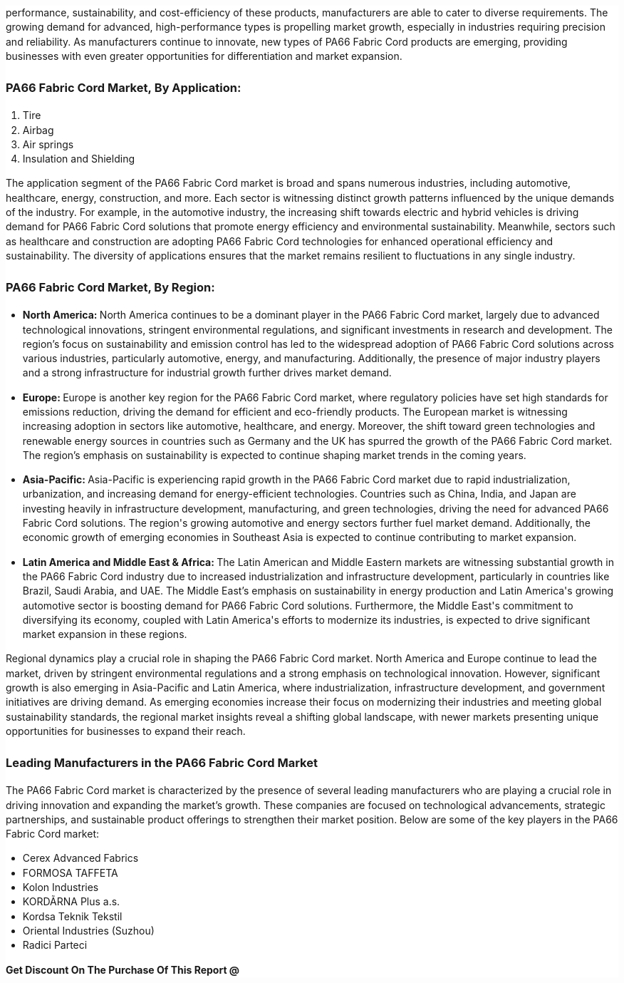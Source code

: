 performance, sustainability, and cost-efficiency of these products, manufacturers are able to cater to diverse requirements. The growing demand for advanced, high-performance types is propelling market growth, especially in industries requiring precision and reliability. As manufacturers continue to innovate, new types of PA66 Fabric Cord products are emerging, providing businesses with even greater opportunities for differentiation and market expansion.</p><h3>PA66 Fabric Cord Market,&nbsp;By Application:</h3><ol><li>Tire<li> Airbag<li> Air springs<li> Insulation and Shielding</li></ol><p>The application segment of the PA66 Fabric Cord market is broad and spans numerous industries, including automotive, healthcare, energy, construction, and more. Each sector is witnessing distinct growth patterns influenced by the unique demands of the industry. For example, in the automotive industry, the increasing shift towards electric and hybrid vehicles is driving demand for PA66 Fabric Cord solutions that promote energy efficiency and environmental sustainability. Meanwhile, sectors such as healthcare and construction are adopting PA66 Fabric Cord technologies for enhanced operational efficiency and sustainability. The diversity of applications ensures that the market remains resilient to fluctuations in any single industry.</p><h3>PA66 Fabric Cord Market, By Region:</h3><ul><li><p><strong>North America:&nbsp;</strong>North America continues to be a dominant player in the PA66 Fabric Cord market, largely due to advanced technological innovations, stringent environmental regulations, and significant investments in research and development. The region&rsquo;s focus on sustainability and emission control has led to the widespread adoption of PA66 Fabric Cord solutions across various industries, particularly automotive, energy, and manufacturing. Additionally, the presence of major industry players and a strong infrastructure for industrial growth further drives market demand.</p></li><li><p><strong><strong>Europe:&nbsp;</strong></strong>Europe is another key region for the PA66 Fabric Cord market, where regulatory policies have set high standards for emissions reduction, driving the demand for efficient and eco-friendly products. The European market is witnessing increasing adoption in sectors like automotive, healthcare, and energy. Moreover, the shift toward green technologies and renewable energy sources in countries such as Germany and the UK has spurred the growth of the PA66 Fabric Cord market. The region&rsquo;s emphasis on sustainability is expected to continue shaping market trends in the coming years.</p></li><li><p><strong><strong>Asia-Pacific:&nbsp;</strong></strong>Asia-Pacific is experiencing rapid growth in the PA66 Fabric Cord market due to rapid industrialization, urbanization, and increasing demand for energy-efficient technologies. Countries such as China, India, and Japan are investing heavily in infrastructure development, manufacturing, and green technologies, driving the need for advanced PA66 Fabric Cord solutions. The region's growing automotive and energy sectors further fuel market demand. Additionally, the economic growth of emerging economies in Southeast Asia is expected to continue contributing to market expansion.</p></li><li><p><strong><strong>Latin America and Middle East &amp; Africa:&nbsp;</strong></strong>The Latin American and Middle Eastern markets are witnessing substantial growth in the PA66 Fabric Cord industry due to increased industrialization and infrastructure development, particularly in countries like Brazil, Saudi Arabia, and UAE. The Middle East&rsquo;s emphasis on sustainability in energy production and Latin America's growing automotive sector is boosting demand for PA66 Fabric Cord solutions. Furthermore, the Middle East's commitment to diversifying its economy, coupled with Latin America's efforts to modernize its industries, is expected to drive significant market expansion in these regions.</p></li></ul><p>Regional dynamics play a crucial role in shaping the PA66 Fabric Cord market. North America and Europe continue to lead the market, driven by stringent environmental regulations and a strong emphasis on technological innovation. However, significant growth is also emerging in Asia-Pacific and Latin America, where industrialization, infrastructure development, and government initiatives are driving demand. As emerging economies increase their focus on modernizing their industries and meeting global sustainability standards, the regional market insights reveal a shifting global landscape, with newer markets presenting unique opportunities for businesses to expand their reach.</p><h3><strong>Leading Manufacturers in the PA66 Fabric Cord Market</strong></h3><p>The PA66 Fabric Cord market is characterized by the presence of several leading manufacturers who are playing a crucial role in driving innovation and expanding the market&rsquo;s growth. These companies are focused on technological advancements, strategic partnerships, and sustainable product offerings to strengthen their market position. Below are some of the key players in the PA66 Fabric Cord market:</p></div><div class="article-main__content" data-test-id="publishing-text-block"><ul><li><span class="">Cerex Advanced Fabrics<li> FORMOSA TAFFETA<li> Kolon Industries<li> KORDÃRNA Plus a.s.<li> Kordsa Teknik Tekstil<li> Oriental Industries (Suzhou)<li> Radici Parteci</span></li></ul></div><div class="article-main__content" data-test-id="publishing-text-block"><p><span class="font-[700]"><strong>Get Discount On The Purchase Of This Report @</strong>